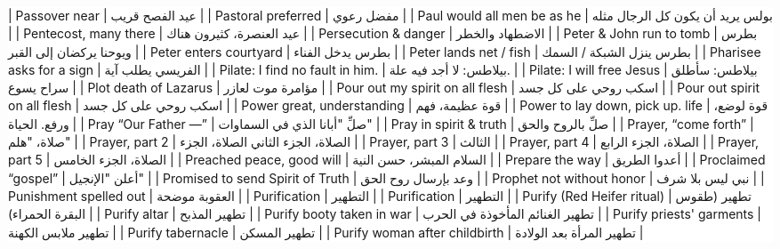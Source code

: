| Passover near                                          | عيد الفصح قريب                              |
| Pastoral preferred                                     | مفضل رعوي                                   |
| Paul would all men be as he                            | بولس يريد أن يكون كل الرجال مثله            |
| Pentecost, many there                                  | عيد العنصرة، كثيرون هناك                    |
| Persecution & danger                                   | الاضطهاد والخطر                             |
| Peter & John run to tomb                               | بطرس ويوحنا يركضان إلى القبر                |
| Peter enters courtyard                                 | بطرس يدخل الفناء                            |
| Peter lands net / fish                                 | بطرس ينزل الشبكة / السمك                    |
| Pharisee asks for a sign                               | الفريسي يطلب آية                            |
| Pilate: I find no fault in him.                        | بيلاطس: لا أجد فيه علة.                     |
| Pilate: I will free Jesus                              | بيلاطس: سأطلق سراح يسوع                     |
| Plot death of Lazarus                                  | مؤامرة موت لعازر                            |
| Pour out my spirit on all flesh                        | اسكب روحي على كل جسد                        |
| Pour out spirit on all flesh                           | اسكب روحي على كل جسد                        |
| Power great, understanding                             | قوة عظيمة، فهم                              |
| Power to lay down, pick up. life                       | قوة لوضع، ورفع. الحياة                      |
| Pray “Our Father —”                                    | صلِّ "أبانا الذي في السماوات"               |
| Pray in spirit & truth                                 | صلِّ بالروح والحق                           |
| Prayer, “come forth”                                   | صلاة، "هلم"                                 |
| Prayer, part 2                                         | الصلاة، الجزء الثاني الصلاة، الجزء          |
| Prayer, part 3                                         | الثالث                                      |
| Prayer, part 4                                         | الصلاة، الجزء الرابع                        |
| Prayer, part 5                                         | الصلاة، الجزء الخامس                        |
| Preached peace, good will                              | السلام المبشر، حسن النية                    |
| Prepare the way                                        | أعدوا الطريق                                |
| Proclaimed “gospel”                                    | أعلن "الإنجيل"                              |
| Promised to send Spirit of Truth                       | وعد بإرسال روح الحق                         |
| Prophet not without honor                              | نبي ليس بلا شرف                             |
| Punishment spelled out                                 | العقوبة موضحة                               |
| Purification                                           | التطهير                                     |
| Purification                                           | التطهير                                     |
| Purify (Red Heifer ritual)                             | تطهير (طقوس البقرة الحمراء)                 |
| Purify altar                                           | تطهير المذبح                                |
| Purify booty taken in war                              | تطهير الغنائم المأخوذة في الحرب             |
| Purify priests' garments                               | تطهير ملابس الكهنة                          |
| Purify tabernacle                                      | تطهير المسكن                                |
| Purify woman after childbirth                          | تطهير المرأة بعد الولادة                    |